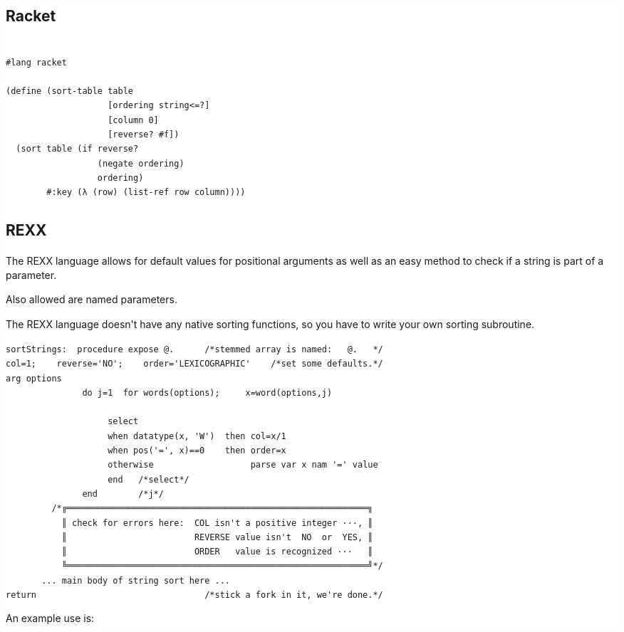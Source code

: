 
## Racket



```racket

#lang racket

(define (sort-table table
                    [ordering string<=?]
                    [column 0]
                    [reverse? #f])
  (sort table (if reverse?
                  (negate ordering)
                  ordering)
        #:key (λ (row) (list-ref row column))))

```



## REXX

The REXX language allows for default values for positional arguments as well as an easy method to check if a string is part of a parameter.

Also allowed are named parameters.


The REXX language doesn't have any native sorting functions, so you have to write your own sorting subroutine.

```rexx
sortStrings:  procedure expose @.      /*stemmed array is named:   @.   */
col=1;    reverse='NO';    order='LEXICOGRAPHIC'    /*set some defaults.*/
arg options
               do j=1  for words(options);     x=word(options,j)

                    select
                    when datatype(x, 'W')  then col=x/1
                    when pos('=', x)==0    then order=x
                    otherwise                   parse var x nam '=' value
                    end   /*select*/
               end        /*j*/
         /*╔═══════════════════════════════════════════════════════════╗
           ║ check for errors here:  COL isn't a positive integer ···, ║
           ║                         REVERSE value isn't  NO  or  YES, ║
           ║                         ORDER   value is recognized ···   ║
           ╚═══════════════════════════════════════════════════════════╝*/
       ... main body of string sort here ...
return                                 /*stick a fork in it, we're done.*/
```

An example use is:
